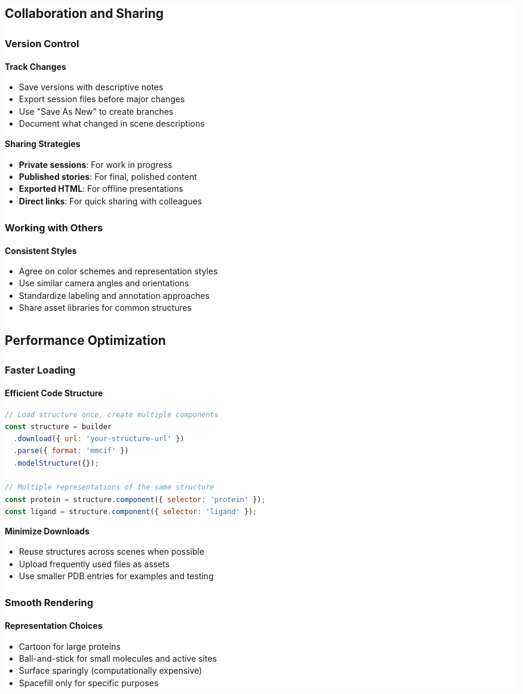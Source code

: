 ## Collaboration and Sharing

### Version Control

**Track Changes**
- Save versions with descriptive notes
- Export session files before major changes
- Use "Save As New" to create branches
- Document what changed in scene descriptions

**Sharing Strategies**
- **Private sessions**: For work in progress
- **Published stories**: For final, polished content
- **Exported HTML**: For offline presentations
- **Direct links**: For quick sharing with colleagues

### Working with Others

**Consistent Styles**
- Agree on color schemes and representation styles
- Use similar camera angles and orientations
- Standardize labeling and annotation approaches
- Share asset libraries for common structures

## Performance Optimization

### Faster Loading

**Efficient Code Structure**
```javascript
// Load structure once, create multiple components
const structure = builder
  .download({ url: 'your-structure-url' })
  .parse({ format: 'mmcif' })
  .modelStructure({});

// Multiple representations of the same structure
const protein = structure.component({ selector: 'protein' });
const ligand = structure.component({ selector: 'ligand' });
```

**Minimize Downloads**
- Reuse structures across scenes when possible
- Upload frequently used files as assets
- Use smaller PDB entries for examples and testing

### Smooth Rendering

**Representation Choices**
- Cartoon for large proteins
- Ball-and-stick for small molecules and active sites
- Surface sparingly (computationally expensive)
- Spacefill only for specific purposes
